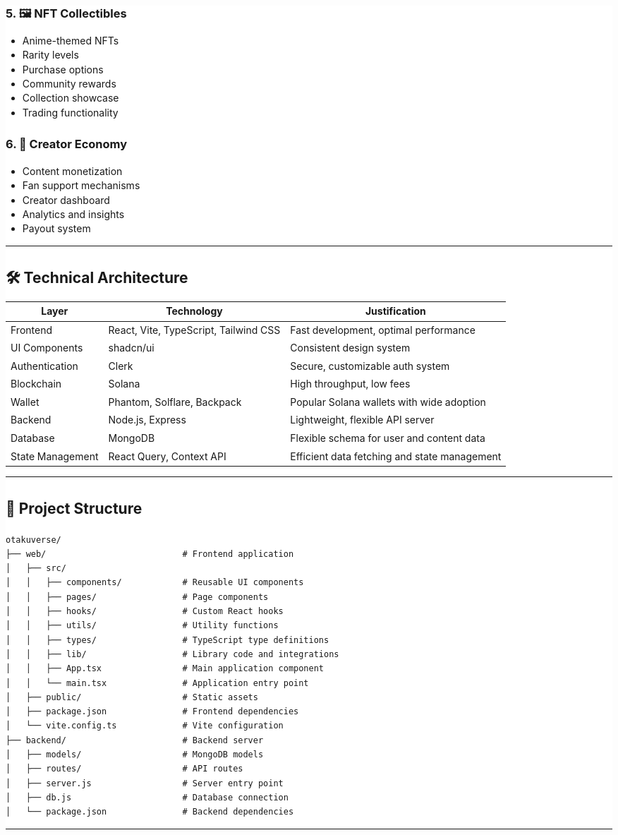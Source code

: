 ### 5. 🖼️ NFT Collectibles
- Anime-themed NFTs
- Rarity levels
- Purchase options
- Community rewards
- Collection showcase
- Trading functionality

### 6. 💸 Creator Economy
- Content monetization
- Fan support mechanisms
- Creator dashboard
- Analytics and insights
- Payout system

---

## 🛠️ Technical Architecture

| Layer             | Technology                                  | Justification                                |
|-------------------|---------------------------------------------|----------------------------------------------|
| Frontend          | React, Vite, TypeScript, Tailwind CSS       | Fast development, optimal performance        |
| UI Components     | shadcn/ui                                   | Consistent design system                     |
| Authentication    | Clerk                                       | Secure, customizable auth system             |
| Blockchain        | Solana                                      | High throughput, low fees                    |
| Wallet            | Phantom, Solflare, Backpack                 | Popular Solana wallets with wide adoption    |
| Backend           | Node.js, Express                            | Lightweight, flexible API server             |
| Database          | MongoDB                                     | Flexible schema for user and content data    |
| State Management  | React Query, Context API                    | Efficient data fetching and state management |

---

## 📁 Project Structure

```
otakuverse/
├── web/                           # Frontend application
│   ├── src/
│   │   ├── components/            # Reusable UI components
│   │   ├── pages/                 # Page components
│   │   ├── hooks/                 # Custom React hooks
│   │   ├── utils/                 # Utility functions
│   │   ├── types/                 # TypeScript type definitions
│   │   ├── lib/                   # Library code and integrations
│   │   ├── App.tsx                # Main application component
│   │   └── main.tsx               # Application entry point
│   ├── public/                    # Static assets
│   ├── package.json               # Frontend dependencies
│   └── vite.config.ts             # Vite configuration
├── backend/                       # Backend server
│   ├── models/                    # MongoDB models
│   ├── routes/                    # API routes
│   ├── server.js                  # Server entry point
│   ├── db.js                      # Database connection
│   └── package.json               # Backend dependencies
```

---